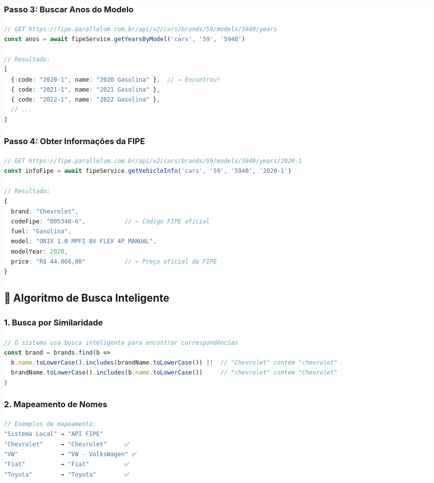 ### **Passo 3: Buscar Anos do Modelo**
```typescript
// GET https://fipe.parallelum.com.br/api/v2/cars/brands/59/models/5940/years
const anos = await fipeService.getYearsByModel('cars', '59', '5940')

// Resultado:
[
  { code: "2020-1", name: "2020 Gasolina" },  // ← Encontrou!
  { code: "2021-1", name: "2021 Gasolina" },
  { code: "2022-1", name: "2022 Gasolina" },
  // ...
]
```

### **Passo 4: Obter Informações da FIPE**
```typescript
// GET https://fipe.parallelum.com.br/api/v2/cars/brands/59/models/5940/years/2020-1
const infoFipe = await fipeService.getVehicleInfo('cars', '59', '5940', '2020-1')

// Resultado:
{
  brand: "Chevrolet",
  codeFipe: "005340-6",           // ← Código FIPE oficial
  fuel: "Gasolina",
  model: "ONIX 1.0 MPFI 8V FLEX 4P MANUAL",
  modelYear: 2020,
  price: "R$ 44.866,00"           // ← Preço oficial da FIPE
}
```

## 🎯 **Algoritmo de Busca Inteligente**

### **1. Busca por Similaridade**
```typescript
// O sistema usa busca inteligente para encontrar correspondências
const brand = brands.find(b => 
  b.name.toLowerCase().includes(brandName.toLowerCase()) ||  // "Chevrolet" contém "chevrolet"
  brandName.toLowerCase().includes(b.name.toLowerCase())     // "chevrolet" contém "Chevrolet"
)
```

### **2. Mapeamento de Nomes**
```typescript
// Exemplos de mapeamento:
"Sistema Local" → "API FIPE"
"Chevrolet"     → "Chevrolet"     ✅
"VW"            → "VW - VolksWagen" ✅
"Fiat"          → "Fiat"          ✅
"Toyota"        → "Toyota"        ✅
```
